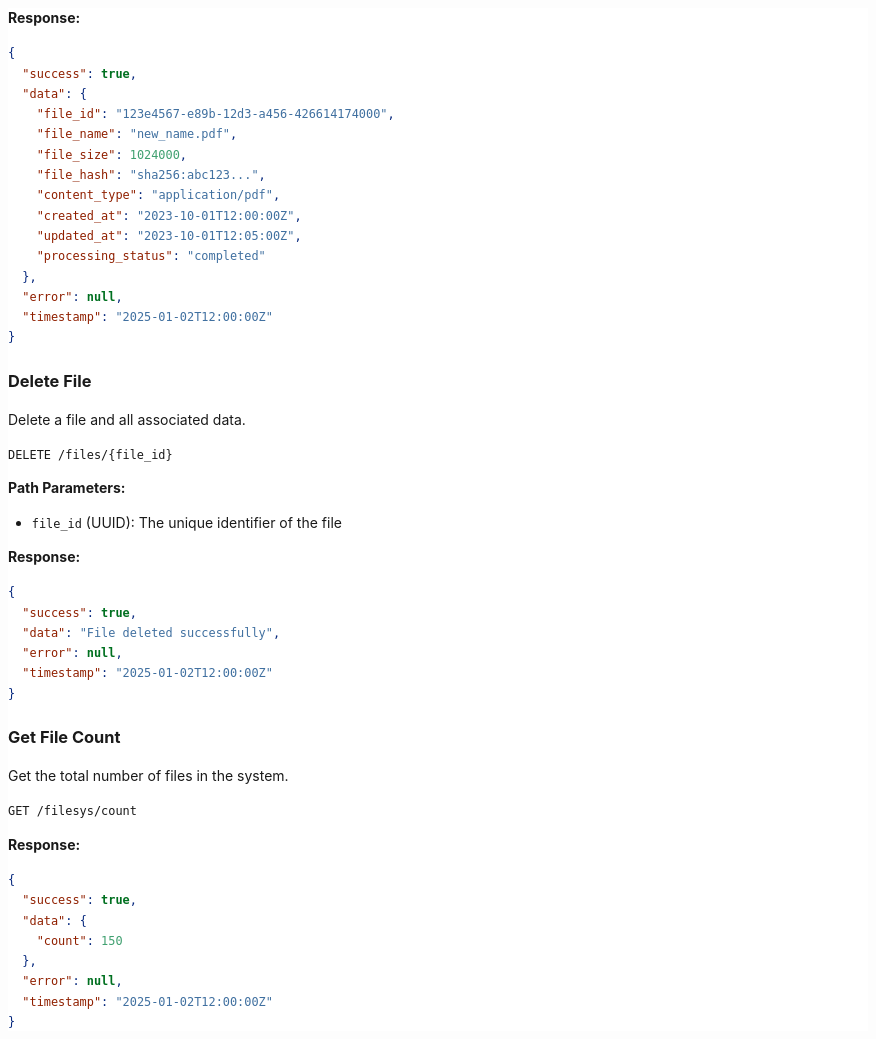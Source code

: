 **Response:**

```json
{
  "success": true,
  "data": {
    "file_id": "123e4567-e89b-12d3-a456-426614174000",
    "file_name": "new_name.pdf",
    "file_size": 1024000,
    "file_hash": "sha256:abc123...",
    "content_type": "application/pdf",
    "created_at": "2023-10-01T12:00:00Z",
    "updated_at": "2023-10-01T12:05:00Z",
    "processing_status": "completed"
  },
  "error": null,
  "timestamp": "2025-01-02T12:00:00Z"
}
```

### Delete File

Delete a file and all associated data.

```http
DELETE /files/{file_id}
```

**Path Parameters:**

- `file_id` (UUID): The unique identifier of the file

**Response:**

```json
{
  "success": true,
  "data": "File deleted successfully",
  "error": null,
  "timestamp": "2025-01-02T12:00:00Z"
}
```

### Get File Count

Get the total number of files in the system.

```http
GET /filesys/count
```

**Response:**

```json
{
  "success": true,
  "data": {
    "count": 150
  },
  "error": null,
  "timestamp": "2025-01-02T12:00:00Z"
}
```
